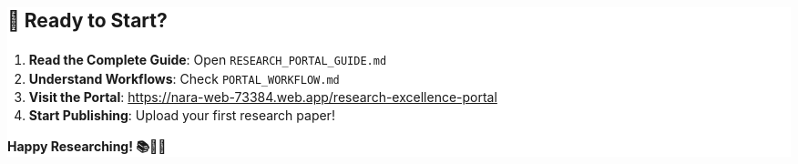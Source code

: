 
## 🚀 Ready to Start?

1. **Read the Complete Guide**: Open `RESEARCH_PORTAL_GUIDE.md`
2. **Understand Workflows**: Check `PORTAL_WORKFLOW.md`
3. **Visit the Portal**: https://nara-web-73384.web.app/research-excellence-portal
4. **Start Publishing**: Upload your first research paper!

**Happy Researching! 📚🔬🌊**
